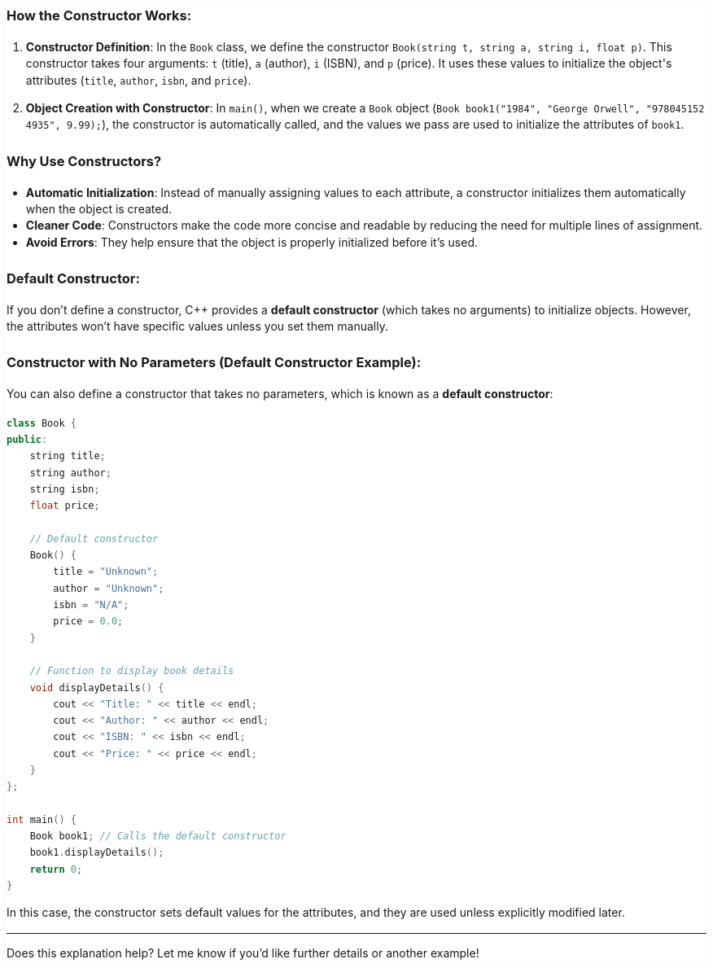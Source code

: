 ### How the Constructor Works:
1. **Constructor Definition**: In the `Book` class, we define the constructor `Book(string t, string a, string i, float p)`. This constructor takes four arguments: `t` (title), `a` (author), `i` (ISBN), and `p` (price). It uses these values to initialize the object's attributes (`title`, `author`, `isbn`, and `price`).
   
2. **Object Creation with Constructor**: In `main()`, when we create a `Book` object (`Book book1("1984", "George Orwell", "9780451524935", 9.99);`), the constructor is automatically called, and the values we pass are used to initialize the attributes of `book1`.

### Why Use Constructors?
- **Automatic Initialization**: Instead of manually assigning values to each attribute, a constructor initializes them automatically when the object is created.
- **Cleaner Code**: Constructors make the code more concise and readable by reducing the need for multiple lines of assignment.
- **Avoid Errors**: They help ensure that the object is properly initialized before it’s used.

### Default Constructor:
If you don’t define a constructor, C++ provides a **default constructor** (which takes no arguments) to initialize objects. However, the attributes won’t have specific values unless you set them manually.

### Constructor with No Parameters (Default Constructor Example):
You can also define a constructor that takes no parameters, which is known as a **default constructor**:

```cpp
class Book {
public:
    string title;
    string author;
    string isbn;
    float price;

    // Default constructor
    Book() {
        title = "Unknown";
        author = "Unknown";
        isbn = "N/A";
        price = 0.0;
    }

    // Function to display book details
    void displayDetails() {
        cout << "Title: " << title << endl;
        cout << "Author: " << author << endl;
        cout << "ISBN: " << isbn << endl;
        cout << "Price: " << price << endl;
    }
};

int main() {
    Book book1; // Calls the default constructor
    book1.displayDetails();
    return 0;
}
```

In this case, the constructor sets default values for the attributes, and they are used unless explicitly modified later.

---

Does this explanation help? Let me know if you’d like further details or another example!
